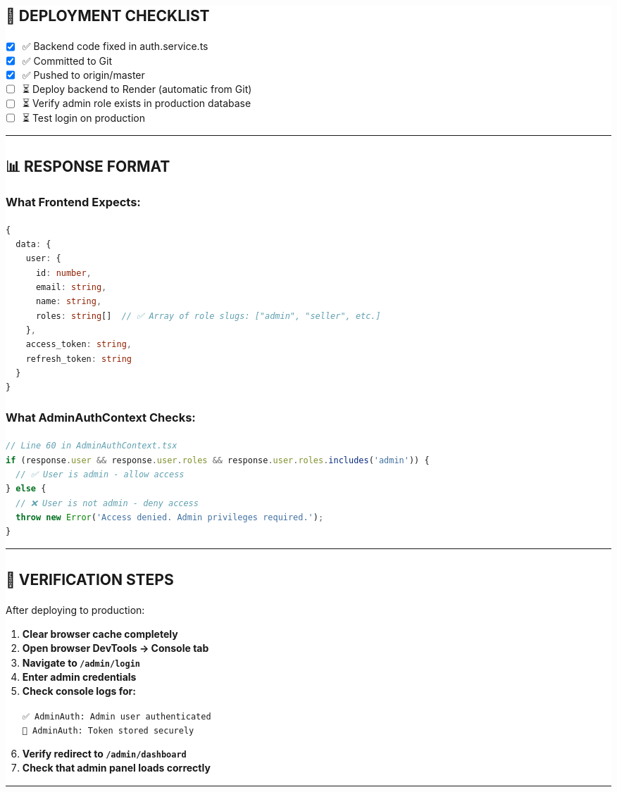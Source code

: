 
## 🚀 DEPLOYMENT CHECKLIST

- [x] ✅ Backend code fixed in auth.service.ts
- [x] ✅ Committed to Git
- [x] ✅ Pushed to origin/master
- [ ] ⏳ Deploy backend to Render (automatic from Git)
- [ ] ⏳ Verify admin role exists in production database
- [ ] ⏳ Test login on production

---

## 📊 RESPONSE FORMAT

### What Frontend Expects:
```typescript
{
  data: {
    user: {
      id: number,
      email: string,
      name: string,
      roles: string[]  // ✅ Array of role slugs: ["admin", "seller", etc.]
    },
    access_token: string,
    refresh_token: string
  }
}
```

### What AdminAuthContext Checks:
```typescript
// Line 60 in AdminAuthContext.tsx
if (response.user && response.user.roles && response.user.roles.includes('admin')) {
  // ✅ User is admin - allow access
} else {
  // ❌ User is not admin - deny access
  throw new Error('Access denied. Admin privileges required.');
}
```

---

## 🎯 VERIFICATION STEPS

After deploying to production:

1. **Clear browser cache completely**
2. **Open browser DevTools → Console tab**
3. **Navigate to `/admin/login`**
4. **Enter admin credentials**
5. **Check console logs for:**
   ```
   ✅ AdminAuth: Admin user authenticated
   💾 AdminAuth: Token stored securely
   ```
6. **Verify redirect to `/admin/dashboard`**
7. **Check that admin panel loads correctly**

---